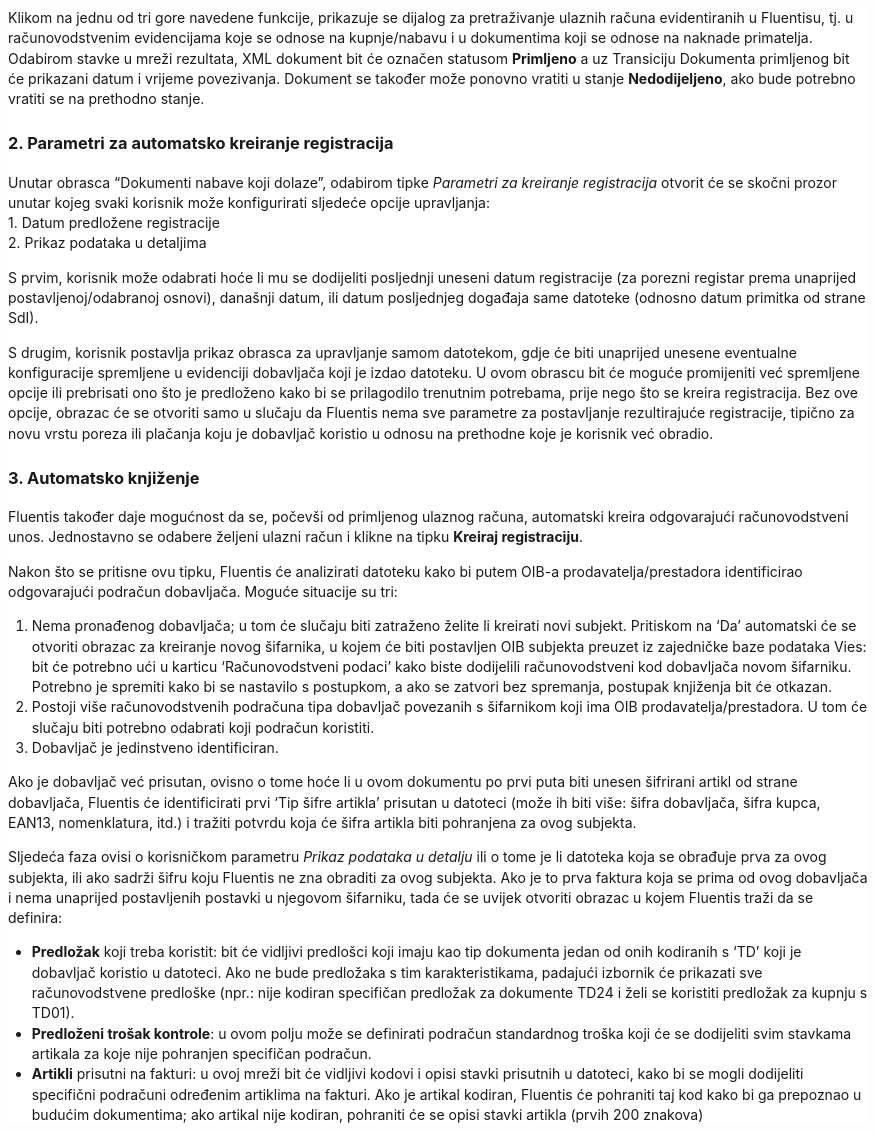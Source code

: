 Klikom na jednu od tri gore navedene funkcije, prikazuje se dijalog za pretraživanje ulaznih računa evidentiranih u Fluentisu, tj. u računovodstvenim evidencijama koje se odnose na kupnje/nabavu i u dokumentima koji se odnose na naknade primatelja.  
Odabirom stavke u mreži rezultata, XML dokument bit će označen statusom **Primljeno** a uz Transiciju Dokumenta primljenog bit će prikazani datum i vrijeme povezivanja. Dokument se također može ponovno vratiti u stanje **Nedodijeljeno**, ako bude potrebno vratiti se na prethodno stanje.

### 2. Parametri za automatsko kreiranje registracija

Unutar obrasca “Dokumenti nabave koji dolaze”, odabirom tipke *Parametri za kreiranje registracija* otvorit će se skočni prozor unutar kojeg svaki korisnik može konfigurirati sljedeće opcije upravljanja:   
1. Datum predložene registracije   
2. Prikaz podataka u detaljima   

S prvim, korisnik može odabrati hoće li mu se dodijeliti posljednji uneseni datum registracije (za porezni registar prema unaprijed postavljenoj/odabranoj osnovi), današnji datum, ili datum posljednjeg događaja same datoteke (odnosno datum primitka od strane SdI).

S drugim, korisnik postavlja prikaz obrasca za upravljanje samom datotekom, gdje će biti unaprijed unesene eventualne konfiguracije spremljene u evidenciji dobavljača koji je izdao datoteku. U ovom obrascu bit će moguće promijeniti već spremljene opcije ili prebrisati ono što je predloženo kako bi se prilagodilo trenutnim potrebama, prije nego što se kreira registracija. Bez ove opcije, obrazac će se otvoriti samo u slučaju da Fluentis nema sve parametre za postavljanje rezultirajuće registracije, tipično za novu vrstu poreza ili plačanja koju je dobavljač koristio u odnosu na prethodne koje je korisnik već obradio.

### 3. Automatsko knjiženje

Fluentis također daje mogućnost da se, počevši od primljenog ulaznog računa, automatski kreira odgovarajući računovodstveni unos. Jednostavno se odabere željeni ulazni račun i klikne na tipku **Kreiraj registraciju**.
  
Nakon što se pritisne ovu tipku, Fluentis će analizirati datoteku kako bi putem OIB-a prodavatelja/prestadora identificirao odgovarajući podračun dobavljača. Moguće situacije su tri:
1. Nema pronađenog dobavljača; u tom će slučaju biti zatraženo želite li kreirati novi subjekt.
Pritiskom na ‘Da’ automatski će se otvoriti obrazac za kreiranje novog šifarnika, u kojem će biti postavljen OIB subjekta preuzet iz zajedničke baze podataka Vies: bit će potrebno ući u karticu ‘Računovodstveni podaci’ kako biste dodijelili računovodstveni kod dobavljača novom šifarniku. Potrebno je spremiti kako bi se nastavilo s postupkom, a ako se zatvori bez spremanja, postupak knjiženja bit će otkazan.  
2. Postoji više računovodstvenih podračuna tipa dobavljač povezanih s šifarnikom koji ima OIB prodavatelja/prestadora. U tom će slučaju biti potrebno odabrati koji podračun koristiti.
3. Dobavljač je jedinstveno identificiran.

Ako je dobavljač već prisutan, ovisno o tome hoće li u ovom dokumentu po prvi puta biti unesen šifrirani artikl od strane dobavljača, Fluentis će identificirati prvi ‘Tip šifre artikla’ prisutan u datoteci (može ih biti više: šifra dobavljača, šifra kupca, EAN13, nomenklatura, itd.) i tražiti potvrdu koja će šifra artikla biti pohranjena za ovog subjekta.    

Sljedeća faza ovisi o korisničkom parametru *Prikaz podataka u detalju* ili o tome je li datoteka koja se obrađuje prva za ovog subjekta, ili ako sadrži šifru koju Fluentis ne zna obraditi za ovog subjekta. Ako je to prva faktura koja se prima od ovog dobavljača i nema unaprijed postavljenih postavki u njegovom šifarniku, tada će se uvijek otvoriti obrazac u kojem Fluentis traži da se definira:     
- **Predložak** koji treba koristit: bit će vidljivi predlošci koji imaju kao tip dokumenta jedan od onih kodiranih s ‘TD’ koji je dobavljač koristio u datoteci. Ako ne bude predložaka s tim karakteristikama, padajući izbornik će prikazati sve računovodstvene predloške (npr.: nije kodiran specifičan predložak za dokumente TD24 i želi se koristiti predložak za kupnju s TD01).  
- **Predloženi trošak kontrole**: u ovom polju može se definirati podračun standardnog troška koji će se dodijeliti svim stavkama artikala za koje nije pohranjen specifičan podračun.   
- **Artikli** prisutni na fakturi: u ovoj mreži bit će vidljivi kodovi i opisi stavki prisutnih u datoteci, kako bi se mogli dodijeliti specifični podračuni određenim artiklima na fakturi. Ako je artikal kodiran, Fluentis će pohraniti taj kod kako bi ga prepoznao u budućim dokumentima; ako artikal nije kodiran, pohraniti će se opisi stavki artikla (prvih 200 znakova)   